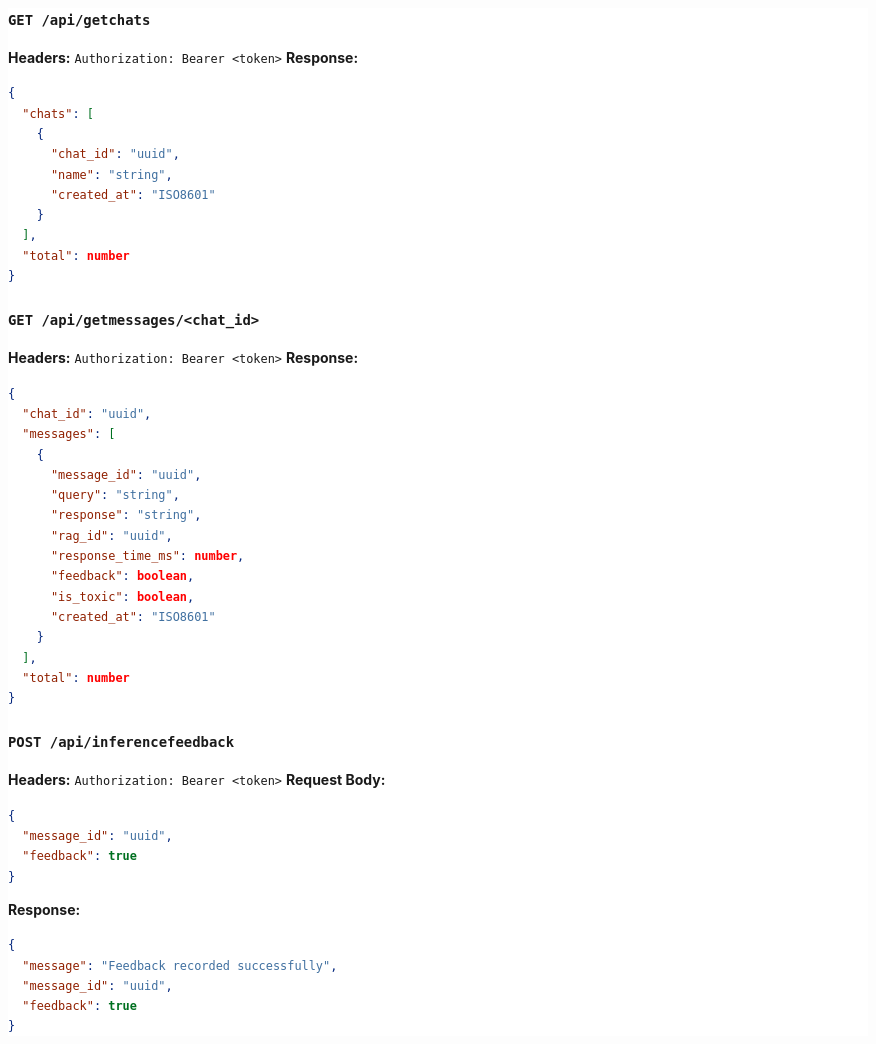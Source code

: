 ### `GET /api/getchats`
**Headers:** `Authorization: Bearer <token>`
**Response:**
```json
{
  "chats": [
    {
      "chat_id": "uuid",
      "name": "string",
      "created_at": "ISO8601"
    }
  ],
  "total": number
}
```

### `GET /api/getmessages/<chat_id>`
**Headers:** `Authorization: Bearer <token>`
**Response:**
```json
{
  "chat_id": "uuid",
  "messages": [
    {
      "message_id": "uuid",
      "query": "string",
      "response": "string",
      "rag_id": "uuid",
      "response_time_ms": number,
      "feedback": boolean,
      "is_toxic": boolean,
      "created_at": "ISO8601"
    }
  ],
  "total": number
}
```

### `POST /api/inferencefeedback`
**Headers:** `Authorization: Bearer <token>`
**Request Body:**
```json
{
  "message_id": "uuid",
  "feedback": true
}
```
**Response:**
```json
{
  "message": "Feedback recorded successfully",
  "message_id": "uuid",
  "feedback": true
}
```
